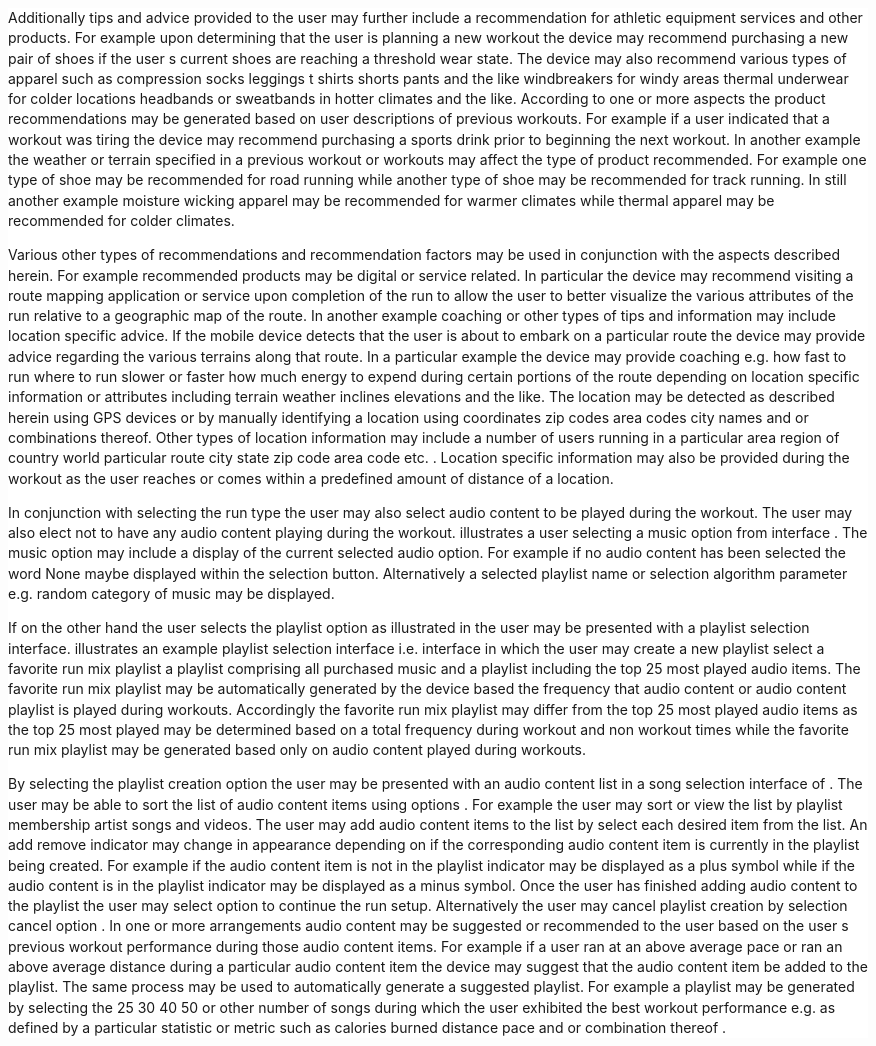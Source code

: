Additionally tips and advice provided to the user may further include a recommendation for athletic equipment services and other products. For example upon determining that the user is planning a new workout the device may recommend purchasing a new pair of shoes if the user s current shoes are reaching a threshold wear state. The device may also recommend various types of apparel such as compression socks leggings t shirts shorts pants and the like windbreakers for windy areas thermal underwear for colder locations headbands or sweatbands in hotter climates and the like. According to one or more aspects the product recommendations may be generated based on user descriptions of previous workouts. For example if a user indicated that a workout was tiring the device may recommend purchasing a sports drink prior to beginning the next workout. In another example the weather or terrain specified in a previous workout or workouts may affect the type of product recommended. For example one type of shoe may be recommended for road running while another type of shoe may be recommended for track running. In still another example moisture wicking apparel may be recommended for warmer climates while thermal apparel may be recommended for colder climates.

Various other types of recommendations and recommendation factors may be used in conjunction with the aspects described herein. For example recommended products may be digital or service related. In particular the device may recommend visiting a route mapping application or service upon completion of the run to allow the user to better visualize the various attributes of the run relative to a geographic map of the route. In another example coaching or other types of tips and information may include location specific advice. If the mobile device detects that the user is about to embark on a particular route the device may provide advice regarding the various terrains along that route. In a particular example the device may provide coaching e.g. how fast to run where to run slower or faster how much energy to expend during certain portions of the route depending on location specific information or attributes including terrain weather inclines elevations and the like. The location may be detected as described herein using GPS devices or by manually identifying a location using coordinates zip codes area codes city names and or combinations thereof. Other types of location information may include a number of users running in a particular area region of country world particular route city state zip code area code etc. . Location specific information may also be provided during the workout as the user reaches or comes within a predefined amount of distance of a location.

In conjunction with selecting the run type the user may also select audio content to be played during the workout. The user may also elect not to have any audio content playing during the workout. illustrates a user selecting a music option from interface . The music option may include a display of the current selected audio option. For example if no audio content has been selected the word None maybe displayed within the selection button. Alternatively a selected playlist name or selection algorithm parameter e.g. random category of music may be displayed.

If on the other hand the user selects the playlist option as illustrated in the user may be presented with a playlist selection interface. illustrates an example playlist selection interface i.e. interface in which the user may create a new playlist select a favorite run mix playlist a playlist comprising all purchased music and a playlist including the top 25 most played audio items. The favorite run mix playlist may be automatically generated by the device based the frequency that audio content or audio content playlist is played during workouts. Accordingly the favorite run mix playlist may differ from the top 25 most played audio items as the top 25 most played may be determined based on a total frequency during workout and non workout times while the favorite run mix playlist may be generated based only on audio content played during workouts.

By selecting the playlist creation option the user may be presented with an audio content list in a song selection interface of . The user may be able to sort the list of audio content items using options . For example the user may sort or view the list by playlist membership artist songs and videos. The user may add audio content items to the list by select each desired item from the list. An add remove indicator may change in appearance depending on if the corresponding audio content item is currently in the playlist being created. For example if the audio content item is not in the playlist indicator may be displayed as a plus symbol while if the audio content is in the playlist indicator may be displayed as a minus symbol. Once the user has finished adding audio content to the playlist the user may select option to continue the run setup. Alternatively the user may cancel playlist creation by selection cancel option . In one or more arrangements audio content may be suggested or recommended to the user based on the user s previous workout performance during those audio content items. For example if a user ran at an above average pace or ran an above average distance during a particular audio content item the device may suggest that the audio content item be added to the playlist. The same process may be used to automatically generate a suggested playlist. For example a playlist may be generated by selecting the 25 30 40 50 or other number of songs during which the user exhibited the best workout performance e.g. as defined by a particular statistic or metric such as calories burned distance pace and or combination thereof .
